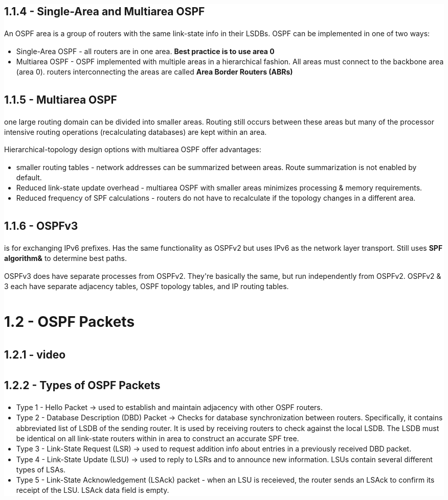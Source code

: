 ## 1.1.4 - Single-Area and Multiarea OSPF

An OSPF area is a group of routers with the same link-state info in their LSDBs.
OSPF can be implemented in one of two ways:

- Single-Area OSPF - all routers are in one area. **Best practice is to use area 0**
- Multiarea OSPF - OSPF implemented with multiple areas in a hierarchical fashion. All areas must connect to the backbone area (area 0). routers interconnecting the areas are called **Area Border Routers (ABRs)**

## 1.1.5 - Multiarea OSPF

one large routing domain can be divided into smaller areas. Routing still occurs between these areas but many of the processor intensive routing operations (recalculating databases) are kept within an area.

Hierarchical-topology design options with multiarea OSPF offer advantages:

- smaller routing tables - network addresses can be summarized between areas. Route summarization is not enabled by default.
- Reduced link-state update overhead - multiarea OSPF with smaller areas minimizes processing & memory requirements.
- Reduced frequency of SPF calculations - routers do not have to recalculate if the topology changes in a different area.

## 1.1.6 - OSPFv3

is for exchanging IPv6 prefixes. Has the same functionality as OSPFv2 but uses IPv6 as the network layer transport. Still uses **SPF algorithm&** to determine best paths.

OSPFv3 does have separate processes from OSPFv2. They're basically the same, but run independently from OSPFv2. OSPFv2 & 3 each have separate adjacency tables, OSPF topology tables, and IP routing tables.

# 1.2 - OSPF Packets

## 1.2.1 - video

## 1.2.2 - Types of OSPF Packets

- Type 1 - Hello Packet -> used to establish and maintain adjacency with other OSPF routers.
- Type 2 - Database Description (DBD) Packet -> Checks for database synchronization between routers. Specifically, it contains abbreviated list of LSDB of the sending router. It is used by receiving routers to check against the local LSDB. The LSDB must be identical on all link-state routers within in area to construct an accurate SPF tree.
- Type 3 - Link-State Request (LSR) -> used to request addition info about entries in a previously received DBD packet.
- Type 4 - Link-State Update (LSU) -> used to reply to LSRs and to announce new information. LSUs contain several different types of LSAs.
- Type 5 - Link-State Acknowledgement (LSAck) packet - when an LSU is receieved, the router sends an LSAck to confirm its receipt of the LSU. LSAck data field is empty.
